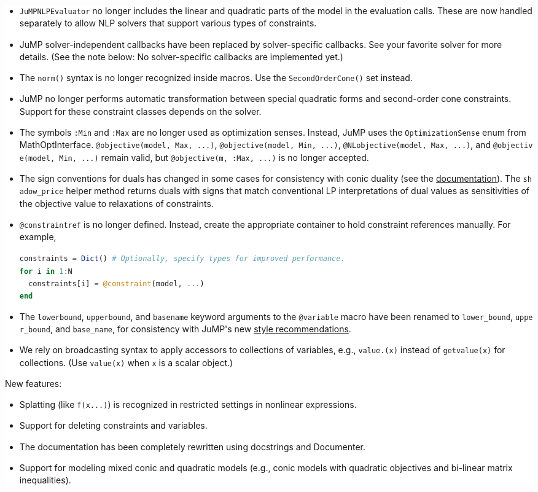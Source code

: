 - `JuMPNLPEvaluator` no longer includes the linear and quadratic parts of the
  model in the evaluation calls. These are now handled separately to allow NLP
  solvers that support various types of constraints.

- JuMP solver-independent callbacks have been replaced by solver-specific
  callbacks. See your favorite solver for more details. (See the note below: No
  solver-specific callbacks are implemented yet.)

- The `norm()` syntax is no longer recognized inside macros. Use the
  `SecondOrderCone()` set instead.

- JuMP no longer performs automatic transformation between special quadratic
  forms and second-order cone constraints. Support for these
  constraint classes depends on the solver.

- The symbols `:Min` and `:Max` are no longer used as optimization senses.
  Instead, JuMP uses the `OptimizationSense` enum from MathOptInterface.
  `@objective(model, Max, ...)`, `@objective(model, Min, ...)`,
  `@NLobjective(model, Max, ...)`, and `@objective(model, Min, ...)` remain
  valid, but `@objective(m, :Max, ...)` is no longer accepted.

- The sign conventions for duals has changed in some cases for consistency with
  conic duality (see the
  [documentation](http://www.juliaopt.org/MathOptInterface.jl/v0.6.2/apimanual.html#Duals-1)).
  The `shadow_price` helper method returns duals with signs that match
  conventional LP interpretations of dual values as sensitivities of the
  objective value to relaxations of constraints.

- `@constraintref` is no longer defined. Instead, create the appropriate
  container to hold constraint references manually. For example,
  ```julia
  constraints = Dict() # Optionally, specify types for improved performance.
  for i in 1:N
    constraints[i] = @constraint(model, ...)
  end
  ```

- The `lowerbound`, `upperbound`, and `basename` keyword arguments to the `@variable`
  macro have been renamed to `lower_bound`, `upper_bound`, and `base_name`,
  for consistency with JuMP's new
  [style recommendations](http://www.juliaopt.org/JuMP.jl/dev/style/).

- We rely on broadcasting syntax to apply accessors to collections of
  variables, e.g., `value.(x)` instead of `getvalue(x)` for collections. (Use
  `value(x)` when `x` is a scalar object.)

New features:

- Splatting (like `f(x...)`) is recognized in restricted settings in nonlinear
  expressions.

- Support for deleting constraints and variables.

- The documentation has been completely rewritten using docstrings and
  Documenter.

- Support for modeling mixed conic and quadratic models (e.g., conic models
  with quadratic objectives and bi-linear matrix inequalities).
